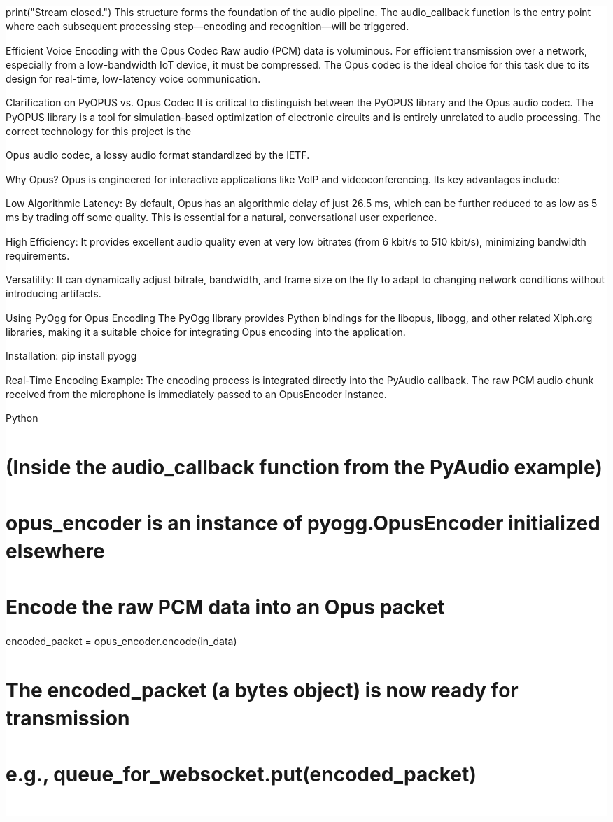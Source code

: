 print("Stream closed.")
This structure forms the foundation of the audio pipeline. The audio_callback function is the entry point where each subsequent processing step—encoding and recognition—will be triggered.   

Efficient Voice Encoding with the Opus Codec
Raw audio (PCM) data is voluminous. For efficient transmission over a network, especially from a low-bandwidth IoT device, it must be compressed. The Opus codec is the ideal choice for this task due to its design for real-time, low-latency voice communication.

Clarification on PyOPUS vs. Opus Codec
It is critical to distinguish between the PyOPUS library and the Opus audio codec. The PyOPUS library is a tool for simulation-based optimization of electronic circuits and is entirely unrelated to audio processing. The correct technology for this project is the    

Opus audio codec, a lossy audio format standardized by the IETF.   

Why Opus?
Opus is engineered for interactive applications like VoIP and videoconferencing. Its key advantages include:

Low Algorithmic Latency: By default, Opus has an algorithmic delay of just 26.5 ms, which can be further reduced to as low as 5 ms by trading off some quality. This is essential for a natural, conversational user experience.   

High Efficiency: It provides excellent audio quality even at very low bitrates (from 6 kbit/s to 510 kbit/s), minimizing bandwidth requirements.   

Versatility: It can dynamically adjust bitrate, bandwidth, and frame size on the fly to adapt to changing network conditions without introducing artifacts.   

Using PyOgg for Opus Encoding
The PyOgg library provides Python bindings for the libopus, libogg, and other related Xiph.org libraries, making it a suitable choice for integrating Opus encoding into the application.   

Installation: pip install pyogg

Real-Time Encoding Example: The encoding process is integrated directly into the PyAudio callback. The raw PCM audio chunk received from the microphone is immediately passed to an OpusEncoder instance.

Python

# (Inside the audio_callback function from the PyAudio example)
# opus_encoder is an instance of pyogg.OpusEncoder initialized elsewhere

# Encode the raw PCM data into an Opus packet
encoded_packet = opus_encoder.encode(in_data)

# The encoded_packet (a bytes object) is now ready for transmission
# e.g., queue_for_websocket.put(encoded_packet)
   